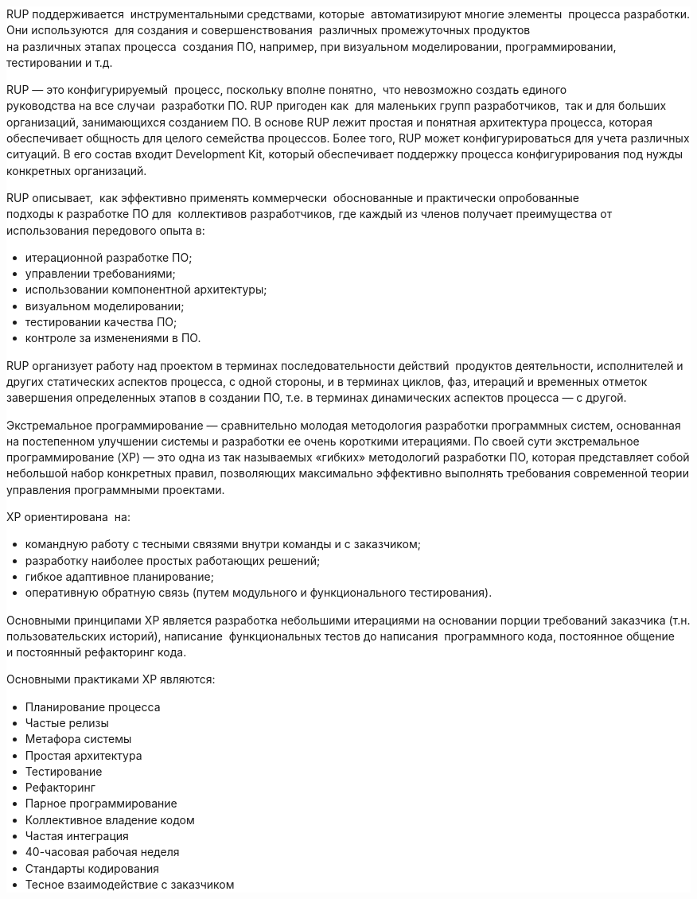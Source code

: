 RUP поддерживается  инструментальными средствами, которые  автоматизируют многие элементы  процесса разработки. Они используются  для создания и совершенствования  различных промежуточных продуктов  на различных этапах процесса  создания ПО, например, при визуальном моделировании, программировании, тестировании и т.д.

RUP — это конфигурируемый  процесс, поскольку вполне понятно,  что невозможно создать единого  руководства на все случаи  разработки ПО. RUP пригоден как  для маленьких групп разработчиков,  так и для больших организаций, занимающихся созданием ПО. В основе RUP лежит простая и понятная архитектура процесса, которая обеспечивает общность для целого семейства процессов. Более того, RUP может конфигурироваться для учета различных ситуаций. В его состав входит Development Kit, который обеспечивает поддержку процесса конфигурирования под нужды конкретных организаций.

RUP описывает,  как эффективно применять коммерчески  обоснованные и практически опробованные  подходы к разработке ПО для  коллективов разработчиков, где каждый из членов получает преимущества от использования передового опыта в:

- итерационной разработке ПО;
- управлении требованиями;
- использовании компонентной архитектуры;
- визуальном моделировании;
- тестировании качества ПО;
- контроле за изменениями в ПО.

RUP организует работу над проектом в терминах последовательности действий  продуктов деятельности, исполнителей и других статических аспектов процесса, с одной стороны, и в терминах циклов, фаз, итераций и временных отметок завершения определенных этапов в создании ПО, т.е. в терминах динамических аспектов процесса — с другой.

Экстремальное программирование — сравнительно молодая методология разработки программных систем, основанная на постепенном улучшении системы и разработки ее очень короткими итерациями. По своей сути экстремальное программирование (XP) — это одна из так называемых «гибких» методологий разработки ПО, которая представляет собой небольшой набор конкретных правил, позволяющих максимально эффективно выполнять требования современной теории управления программными проектами.

XP ориентирована  на:

- командную работу с тесными связями внутри команды и с заказчиком;
- разработку наиболее простых работающих решений;
- гибкое адаптивное планирование;
- оперативную обратную связь (путем модульного и функционального тестирования).

Основными принципами XP является разработка небольшими итерациями на основании порции требований заказчика (т.н. пользовательских историй), написание  функциональных тестов до написания  программного кода, постоянное общение  и постоянный рефакторинг кода.

Основными практиками XP являются:

- Планирование процесса
- Частые релизы
- Метафора системы
- Простая архитектура
- Тестирование
- Рефакторинг
- Парное программирование
- Коллективное владение кодом
- Частая интеграция
- 40-часовая рабочая неделя
- Стандарты кодирования
- Тесное взаимодействие с заказчиком
